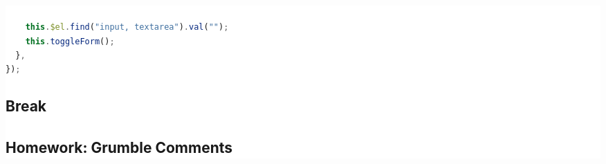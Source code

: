 ```js

    this.$el.find("input, textarea").val("");
    this.toggleForm();
  },
});
```

## Break

## Homework: Grumble Comments

